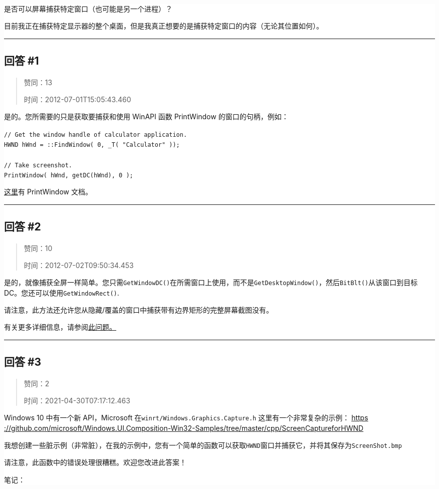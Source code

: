 是否可以屏幕捕获特定窗口（也可能是另一个进程）？

目前我正在捕获特定显示器的整个桌面，但是我真正想要的是捕获特定窗口的内容（无论其位置如何）。

* * *

## 回答 #1

> 赞同：13
> 
> 时间：2012-07-01T15:05:43.460

是的。您所需要的只是获取要捕获和使用 WinAPI 函数 PrintWindow 的窗口的句柄，例如：

```
// Get the window handle of calculator application.
HWND hWnd = ::FindWindow( 0, _T( "Calculator" ));

// Take screenshot.
PrintWindow( hWnd, getDC(hWnd), 0 ); 
```

[这里](http://msdn.microsoft.com/en-us/library/windows/desktop/dd162869%28v=vs.85%29.aspx)有 PrintWindow 文档。

* * *

## 回答 #2

> 赞同：10
> 
> 时间：2012-07-02T09:50:34.453

是的，就像捕获全屏一样简单。您只需`GetWindowDC()`在所需窗口上使用，而不是`GetDesktopWindow()`，然后`BitBlt()`从该窗口到目标 DC。您还可以使用`GetWindowRect()`.

请注意，此方法还允许您从隐藏/覆盖的窗口中捕获带有边界矩形的完整屏幕截图没有。

有关更多详细信息，请参阅[此问题。](https://stackoverflow.com/a/10123008/588306)

* * *

## 回答 #3

> 赞同：2
> 
> 时间：2021-04-30T07:17:12.463

Windows 10 中有一个新 API，Microsoft 在`winrt/Windows.Graphics.Capture.h` 这里有一个非常复杂的示例： [https ://github.com/microsoft/Windows.UI.Composition-Win32-Samples/tree/master/cpp/Scr​​eenCaptureforHWND](https://github.com/microsoft/Windows.UI.Composition-Win32-Samples/tree/master/cpp/ScreenCaptureforHWND)

我想创建一些脏示例（非常脏），在我的示例中，您有一个简单的函数可以获取`HWND`窗口并捕获它，并将其保存为`ScreenShot.bmp`

请注意，此函数中的错误处理很糟糕。欢迎您改进此答案！

笔记：
